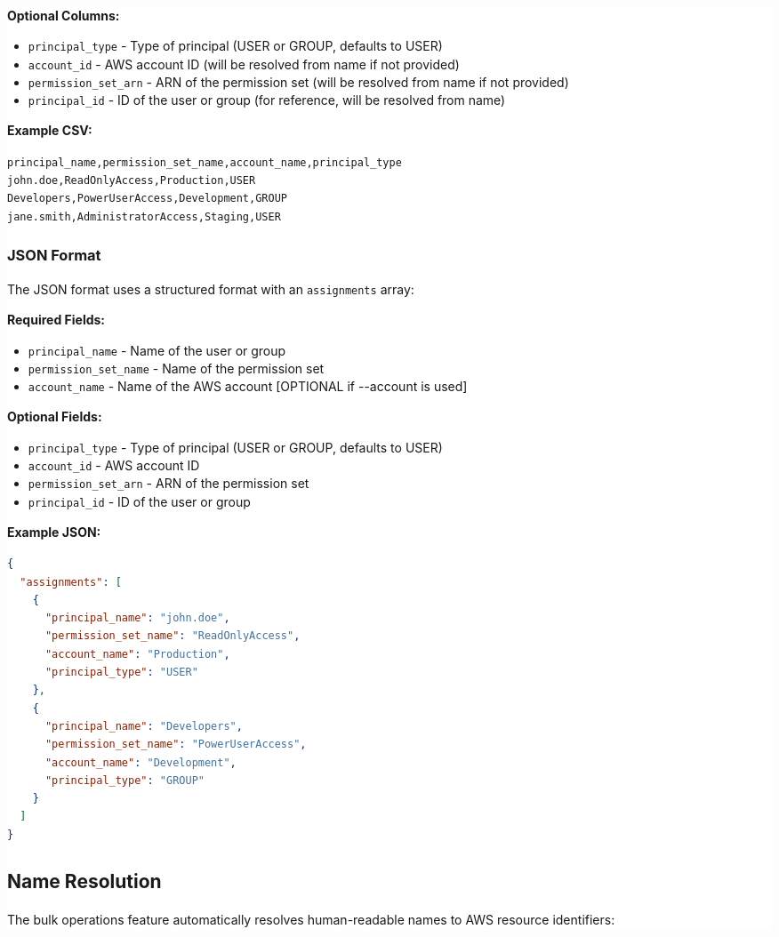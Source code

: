 **Optional Columns:**
- `principal_type` - Type of principal (USER or GROUP, defaults to USER)
- `account_id` - AWS account ID (will be resolved from name if not provided)
- `permission_set_arn` - ARN of the permission set (will be resolved from name if not provided)
- `principal_id` - ID of the user or group (for reference, will be resolved from name)

**Example CSV:**
```csv
principal_name,permission_set_name,account_name,principal_type
john.doe,ReadOnlyAccess,Production,USER
Developers,PowerUserAccess,Development,GROUP
jane.smith,AdministratorAccess,Staging,USER
```

### JSON Format

The JSON format uses a structured format with an `assignments` array:

**Required Fields:**
- `principal_name` - Name of the user or group
- `permission_set_name` - Name of the permission set
- `account_name` - Name of the AWS account [OPTIONAL if --account is used]

**Optional Fields:**
- `principal_type` - Type of principal (USER or GROUP, defaults to USER)
- `account_id` - AWS account ID
- `permission_set_arn` - ARN of the permission set
- `principal_id` - ID of the user or group

**Example JSON:**
```json
{
  "assignments": [
    {
      "principal_name": "john.doe",
      "permission_set_name": "ReadOnlyAccess",
      "account_name": "Production",
      "principal_type": "USER"
    },
    {
      "principal_name": "Developers",
      "permission_set_name": "PowerUserAccess",
      "account_name": "Development",
      "principal_type": "GROUP"
    }
  ]
}
```

## Name Resolution

The bulk operations feature automatically resolves human-readable names to AWS resource identifiers:
